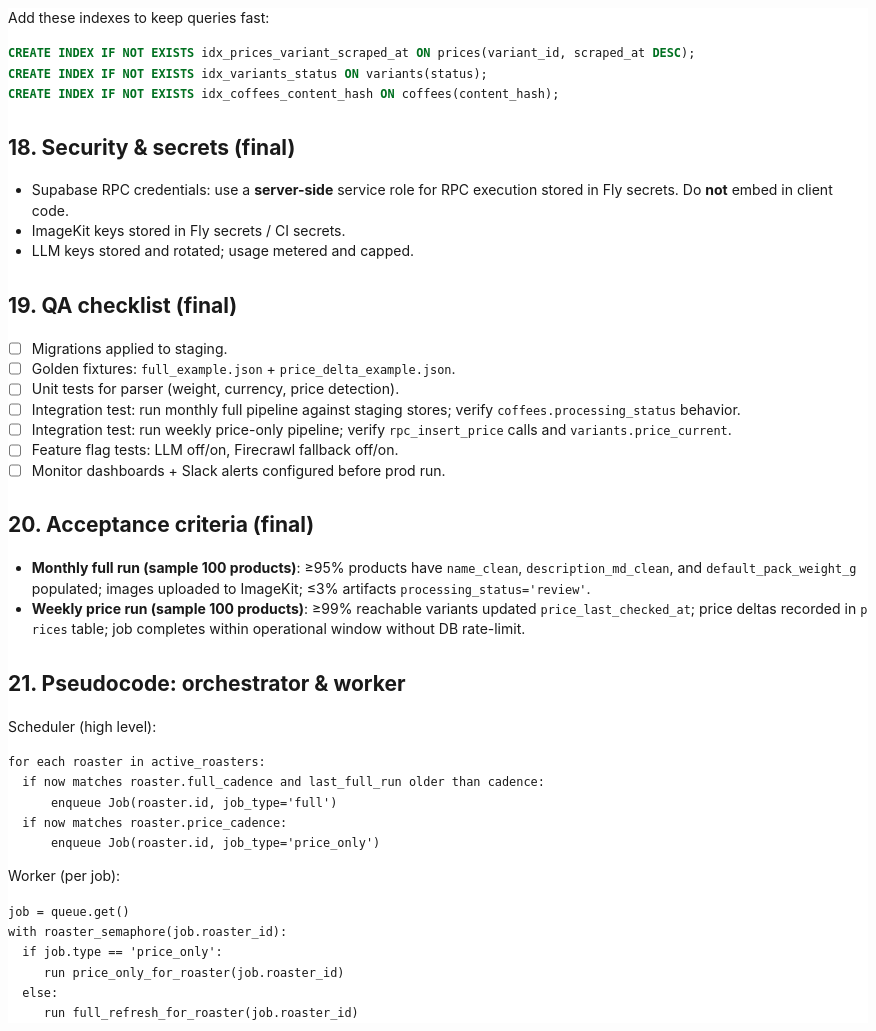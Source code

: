 Add these indexes to keep queries fast:

```sql
CREATE INDEX IF NOT EXISTS idx_prices_variant_scraped_at ON prices(variant_id, scraped_at DESC);
CREATE INDEX IF NOT EXISTS idx_variants_status ON variants(status);
CREATE INDEX IF NOT EXISTS idx_coffees_content_hash ON coffees(content_hash);
```

## 18. Security & secrets (final)

* Supabase RPC credentials: use a **server-side** service role for RPC execution stored in Fly secrets. Do **not** embed in client code.
* ImageKit keys stored in Fly secrets / CI secrets.
* LLM keys stored and rotated; usage metered and capped.

## 19. QA checklist (final)

* [ ] Migrations applied to staging.
* [ ] Golden fixtures: `full_example.json` + `price_delta_example.json`.
* [ ] Unit tests for parser (weight, currency, price detection).
* [ ] Integration test: run monthly full pipeline against staging stores; verify `coffees.processing_status` behavior.
* [ ] Integration test: run weekly price-only pipeline; verify `rpc_insert_price` calls and `variants.price_current`.
* [ ] Feature flag tests: LLM off/on, Firecrawl fallback off/on.
* [ ] Monitor dashboards + Slack alerts configured before prod run.

## 20. Acceptance criteria (final)

* **Monthly full run (sample 100 products)**: ≥95% products have `name_clean`, `description_md_clean`, and `default_pack_weight_g` populated; images uploaded to ImageKit; ≤3% artifacts `processing_status='review'`.
* **Weekly price run (sample 100 products)**: ≥99% reachable variants updated `price_last_checked_at`; price deltas recorded in `prices` table; job completes within operational window without DB rate-limit.

## 21. Pseudocode: orchestrator & worker

Scheduler (high level):

```
for each roaster in active_roasters:
  if now matches roaster.full_cadence and last_full_run older than cadence:
      enqueue Job(roaster.id, job_type='full')
  if now matches roaster.price_cadence:
      enqueue Job(roaster.id, job_type='price_only')
```

Worker (per job):

```
job = queue.get()
with roaster_semaphore(job.roaster_id):
  if job.type == 'price_only':
     run price_only_for_roaster(job.roaster_id)
  else:
     run full_refresh_for_roaster(job.roaster_id)
```
